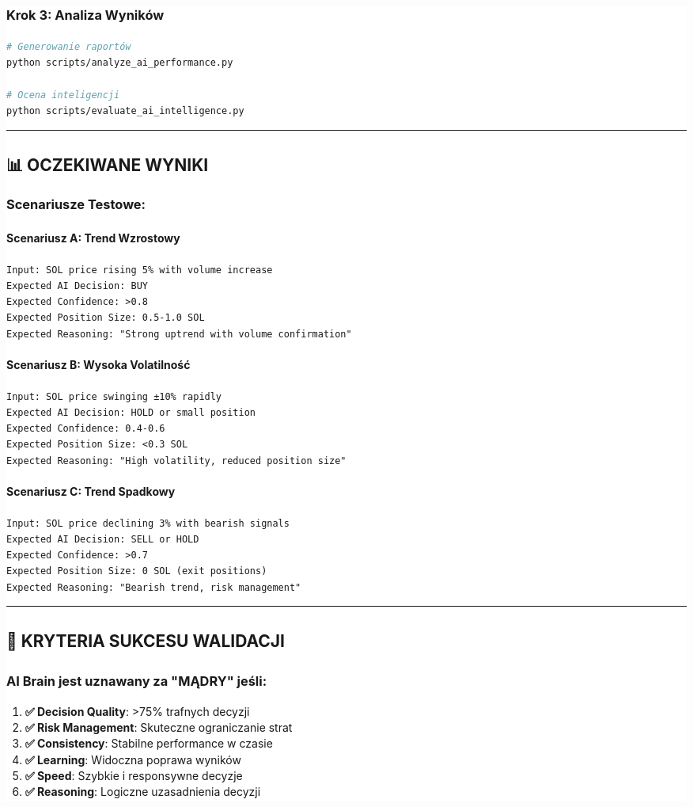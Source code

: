### **Krok 3: Analiza Wyników**
```bash
# Generowanie raportów
python scripts/analyze_ai_performance.py

# Ocena inteligencji
python scripts/evaluate_ai_intelligence.py
```

---

## 📊 **OCZEKIWANE WYNIKI**

### **Scenariusze Testowe:**

#### **Scenariusz A: Trend Wzrostowy**
```
Input: SOL price rising 5% with volume increase
Expected AI Decision: BUY
Expected Confidence: >0.8
Expected Position Size: 0.5-1.0 SOL
Expected Reasoning: "Strong uptrend with volume confirmation"
```

#### **Scenariusz B: Wysoka Volatilność**
```
Input: SOL price swinging ±10% rapidly
Expected AI Decision: HOLD or small position
Expected Confidence: 0.4-0.6
Expected Position Size: <0.3 SOL
Expected Reasoning: "High volatility, reduced position size"
```

#### **Scenariusz C: Trend Spadkowy**
```
Input: SOL price declining 3% with bearish signals
Expected AI Decision: SELL or HOLD
Expected Confidence: >0.7
Expected Position Size: 0 SOL (exit positions)
Expected Reasoning: "Bearish trend, risk management"
```

---

## 🎯 **KRYTERIA SUKCESU WALIDACJI**

### **AI Brain jest uznawany za "MĄDRY" jeśli:**

1. **✅ Decision Quality**: >75% trafnych decyzji
2. **✅ Risk Management**: Skuteczne ograniczanie strat
3. **✅ Consistency**: Stabilne performance w czasie
4. **✅ Learning**: Widoczna poprawa wyników
5. **✅ Speed**: Szybkie i responsywne decyzje
6. **✅ Reasoning**: Logiczne uzasadnienia decyzji
